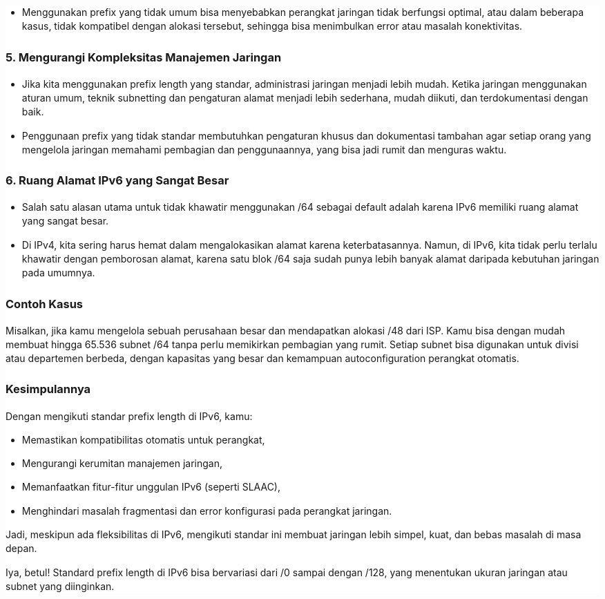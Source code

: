 - Menggunakan prefix yang tidak umum bisa menyebabkan perangkat jaringan tidak berfungsi optimal, atau dalam beberapa kasus, tidak kompatibel dengan alokasi tersebut, sehingga bisa menimbulkan error atau masalah konektivitas.
    

### 5. Mengurangi Kompleksitas Manajemen Jaringan

- Jika kita menggunakan prefix length yang standar, administrasi jaringan menjadi lebih mudah. Ketika jaringan menggunakan aturan umum, teknik subnetting dan pengaturan alamat menjadi lebih sederhana, mudah diikuti, dan terdokumentasi dengan baik.
    
- Penggunaan prefix yang tidak standar membutuhkan pengaturan khusus dan dokumentasi tambahan agar setiap orang yang mengelola jaringan memahami pembagian dan penggunaannya, yang bisa jadi rumit dan menguras waktu.
    

### 6. Ruang Alamat IPv6 yang Sangat Besar

- Salah satu alasan utama untuk tidak khawatir menggunakan /64 sebagai default adalah karena IPv6 memiliki ruang alamat yang sangat besar.
    
- Di IPv4, kita sering harus hemat dalam mengalokasikan alamat karena keterbatasannya. Namun, di IPv6, kita tidak perlu terlalu khawatir dengan pemborosan alamat, karena satu blok /64 saja sudah punya lebih banyak alamat daripada kebutuhan jaringan pada umumnya.
    

### Contoh Kasus

Misalkan, jika kamu mengelola sebuah perusahaan besar dan mendapatkan alokasi /48 dari ISP. Kamu bisa dengan mudah membuat hingga 65.536 subnet /64 tanpa perlu memikirkan pembagian yang rumit. Setiap subnet bisa digunakan untuk divisi atau departemen berbeda, dengan kapasitas yang besar dan kemampuan autoconfiguration perangkat otomatis.

### Kesimpulannya

Dengan mengikuti standar prefix length di IPv6, kamu:

- Memastikan kompatibilitas otomatis untuk perangkat,
    
- Mengurangi kerumitan manajemen jaringan,
    
- Memanfaatkan fitur-fitur unggulan IPv6 (seperti SLAAC),
    
- Menghindari masalah fragmentasi dan error konfigurasi pada perangkat jaringan.
    

Jadi, meskipun ada fleksibilitas di IPv6, mengikuti standar ini membuat jaringan lebih simpel, kuat, dan bebas masalah di masa depan.

  
  
  
  
  
  
  
  
  
  
  
  

Iya, betul! Standard prefix length di IPv6 bisa bervariasi dari /0 sampai dengan /128, yang menentukan ukuran jaringan atau subnet yang diinginkan.
